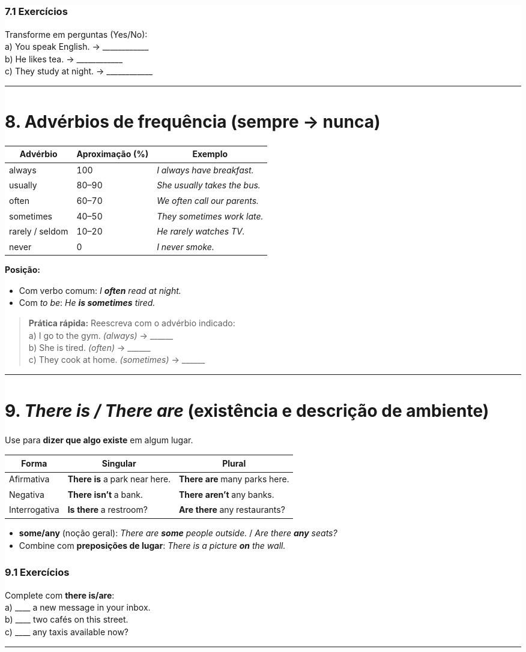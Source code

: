 ### 7.1 Exercícios
Transforme em perguntas (Yes/No):  
a) You speak English. → ____________  
b) He likes tea. → ____________  
c) They study at night. → ____________

---

# 8. Advérbios de frequência (sempre → nunca)

| Advérbio | Aproximação (%) | Exemplo |
|---|---|---|
| always | 100 | *I always have breakfast.* |
| usually | 80–90 | *She usually takes the bus.* |
| often | 60–70 | *We often call our parents.* |
| sometimes | 40–50 | *They sometimes work late.* |
| rarely / seldom | 10–20 | *He rarely watches TV.* |
| never | 0 | *I never smoke.* |

**Posição:**  
- Com verbo comum: *I **often** read at night.*  
- Com *to be*: *He **is sometimes** tired.*

> **Prática rápida:** Reescreva com o advérbio indicado:  
> a) I go to the gym. *(always)* → ______  
> b) She is tired. *(often)* → ______  
> c) They cook at home. *(sometimes)* → ______

---

# 9. *There is / There are* (existência e descrição de ambiente)

Use para **dizer que algo existe** em algum lugar.

| Forma | Singular | Plural |
|---|---|---|
| Afirmativa | **There is** a park near here. | **There are** many parks here. |
| Negativa | **There isn’t** a bank. | **There aren’t** any banks. |
| Interrogativa | **Is there** a restroom? | **Are there** any restaurants? |

- **some/any** (noção geral): *There are **some** people outside.* / *Are there **any** seats?*  
- Combine com **preposições de lugar**: *There is a picture **on** the wall.*

### 9.1 Exercícios
Complete com **there is/are**:  
a) ____ a new message in your inbox.  
b) ____ two cafés on this street.  
c) ____ any taxis available now?

---